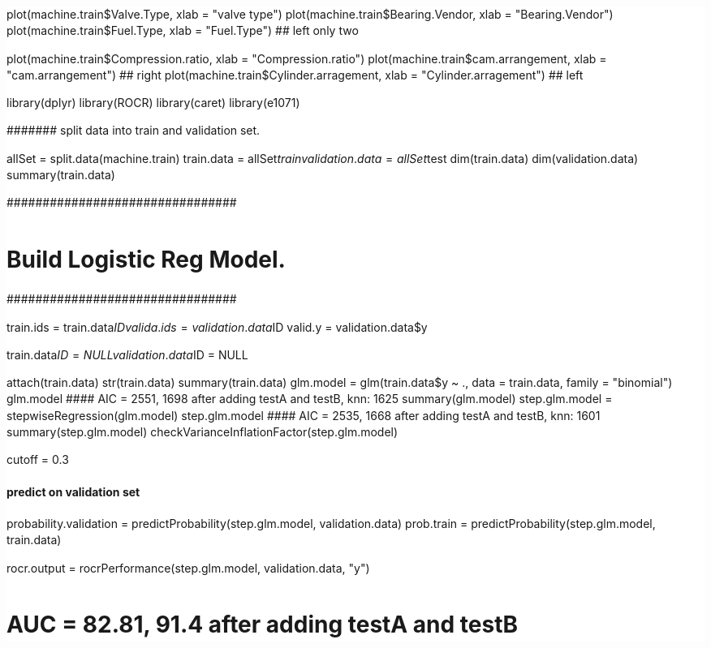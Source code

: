plot(machine.train$Valve.Type, xlab = "valve type")
plot(machine.train$Bearing.Vendor, xlab = "Bearing.Vendor")
plot(machine.train$Fuel.Type, xlab = "Fuel.Type") ## left only two

plot(machine.train$Compression.ratio, xlab = "Compression.ratio")
plot(machine.train$cam.arrangement, xlab = "cam.arrangement") ## right
plot(machine.train$Cylinder.arragement, xlab = "Cylinder.arragement") ## left


library(dplyr)
library(ROCR)
library(caret)
library(e1071)

####### split data into train and validation set.

allSet = split.data(machine.train)
train.data = allSet$train
validation.data = allSet$test
dim(train.data)
dim(validation.data)
summary(train.data)


################################
# Build Logistic Reg Model.
################################

train.ids = train.data$ID
valida.ids = validation.data$ID
valid.y = validation.data$y

train.data$ID = NULL
validation.data$ID = NULL

attach(train.data)
str(train.data)
summary(train.data)
glm.model = glm(train.data$y ~ ., data = train.data, family = "binomial")
glm.model  #### AIC = 2551, 1698 after adding testA and testB, knn: 1625
summary(glm.model)
step.glm.model = stepwiseRegression(glm.model)
step.glm.model #### AIC = 2535, 1668 after adding testA and testB, knn: 1601
summary(step.glm.model)
checkVarianceInflationFactor(step.glm.model)

cutoff = 0.3
#### predict on validation set
probability.validation = predictProbability(step.glm.model, validation.data)
prob.train = predictProbability(step.glm.model, train.data)

rocr.output = rocrPerformance(step.glm.model, validation.data, "y")
# AUC = 82.81, 91.4 after adding testA and testB
